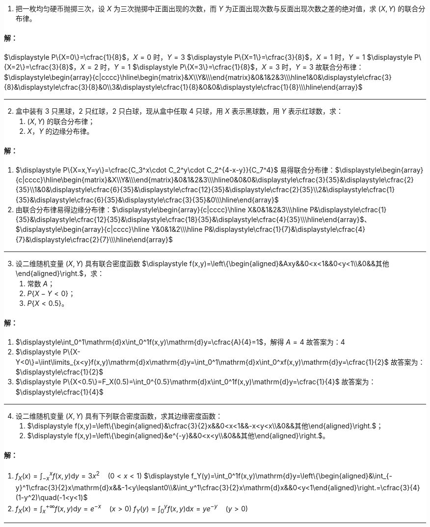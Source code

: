 1. 把一枚均匀硬币抛掷三次，设 $X$ 为三次抛掷中正面出现的次数，而 $Y$ 为正面出现次数与反面出现次数之差的绝对值，求 $(X,Y)$ 的联合分布律。
#### 解：
$\displaystyle P\{X=0\}=\cfrac{1}{8}$，$X=0$ 时，$Y=3$
$\displaystyle P\{X=1\}=\cfrac{3}{8}$，$X=1$ 时，$Y=1$
$\displaystyle P\{X=2\}=\cfrac{3}{8}$，$X=2$ 时，$Y=1$
$\displaystyle P\{X=3\}=\cfrac{1}{8}$，$X=3$ 时，$Y=3$
故联合分布律：$\displaystyle\begin{array}{c|cccc}\hline\begin{matrix}&X\\Y&\\\end{matrix}&0&1&2&3\\\hline1&0&\displaystyle\cfrac{3}{8}&\displaystyle\cfrac{3}{8}&0\\3&\displaystyle\cfrac{1}{8}&0&0&\displaystyle\cfrac{1}{8}\\\hline\end{array}$

---
2. 盒中装有 $3$ 只黑球，$2$ 只红球，$2$ 只白球，现从盒中任取 $4$ 只球，用 $X$ 表示黑球数，用 $Y$ 表示红球数，求：
	1. $(X,Y)$ 的联合分布律；
	2. $X$，$Y$ 的边缘分布律。
#### 解：
1. $\displaystyle P\{X=x,Y=y\}=\cfrac{C_3^x\cdot C_2^y\cdot C_2^{4-x-y}}{C_7^4}$
	易得联合分布律：$\displaystyle\begin{array}{c|cccc}\hline\begin{matrix}&X\\Y&\\\end{matrix}&0&1&2&3\\\hline0&0&0&\displaystyle\cfrac{3}{35}&\displaystyle\cfrac{2}{35}\\1&0&\displaystyle\cfrac{6}{35}&\displaystyle\cfrac{12}{35}&\displaystyle\cfrac{2}{35}\\2&\displaystyle\cfrac{1}{35}&\displaystyle\cfrac{6}{35}&\displaystyle\cfrac{3}{35}&0\\\hline\end{array}$
2. 由联合分布律易得边缘分布律：$\displaystyle\begin{array}{c|cccc}\hline X&0&1&2&3\\\hline P&\displaystyle\cfrac{1}{35}&\displaystyle\cfrac{12}{35}&\displaystyle\cfrac{18}{35}&\displaystyle\cfrac{4}{35}\\\hline\end{array}$、$\displaystyle\begin{array}{c|cccc}\hline Y&0&1&2\\\hline P&\displaystyle\cfrac{1}{7}&\displaystyle\cfrac{4}{7}&\displaystyle\cfrac{2}{7}\\\hline\end{array}$

---
3. 设二维随机变量 $(X,Y)$ 具有联合密度函数 $\displaystyle f(x,y)=\left\{\begin{aligned}&Axy&&0<x<1&&0<y<1\\&0&&其他\end{aligned}\right.$，求：
	1. 常数 $A$；
	2. $P\{X-Y<0\}$；
	3. $P\{X<0.5\}$。
#### 解：
1. $\displaystyle\int_0^1\mathrm{d}x\int_0^1f(x,y)\mathrm{d}y=\cfrac{A}{4}=1$，解得 $A=4$
	故答案为：$4$
2. $\displaystyle P\{X-Y<0\}=\iint\limits_{x<y}f(x,y)\mathrm{d}x\mathrm{d}y=\int_0^1\mathrm{d}x\int_0^xf(x,y)\mathrm{d}y=\cfrac{1}{2}$
	故答案为：$\displaystyle\cfrac{1}{2}$
3. $\displaystyle P\{X<0.5\}=F_X(0.5)=\int_0^{0.5}\mathrm{d}x\int_0^1f(x,y)\mathrm{d}y=\cfrac{1}{4}$
	故答案为：$\displaystyle\cfrac{1}{4}$

---
4. 设二维随机变量 $(X,Y)$ 具有下列联合密度函数，求其边缘密度函数：
	1. $\displaystyle f(x,y)=\left\{\begin{aligned}&\cfrac{3}{2}x&&0<x<1&&-x<y<x\\&0&&其他\end{aligned}\right.$；
	2. $\displaystyle f(x,y)=\left\{\begin{aligned}&e^{-y}&&0<x<y\\&0&&其他\end{aligned}\right.$。
#### 解：
1. $\displaystyle f_X(x)=\int_{-x}^xf(x,y)\mathrm{d}y=3x^2\quad(0<x<1)$
	$\displaystyle f_Y(y)=\int_0^1f(x,y)\mathrm{d}y=\left\{\begin{aligned}&\int_{-y}^1\cfrac{3}{2}x\mathrm{d}x&&-1<y\leqslant0\\&\int_y^1\cfrac{3}{2}x\mathrm{d}x&&0<y<1\end{aligned}\right.=\cfrac{3}{4}(1-y^2)\quad(-1<y<1)$
2. $\displaystyle f_X(x)=\int_x^{+\infty}f(x,y)\mathrm{d}y=e^{-x}\quad(x>0)$
	$\displaystyle f_Y(y)=\int_0^yf(x,y)\mathrm{d}x=ye^{-y}\quad(y>0)$

---